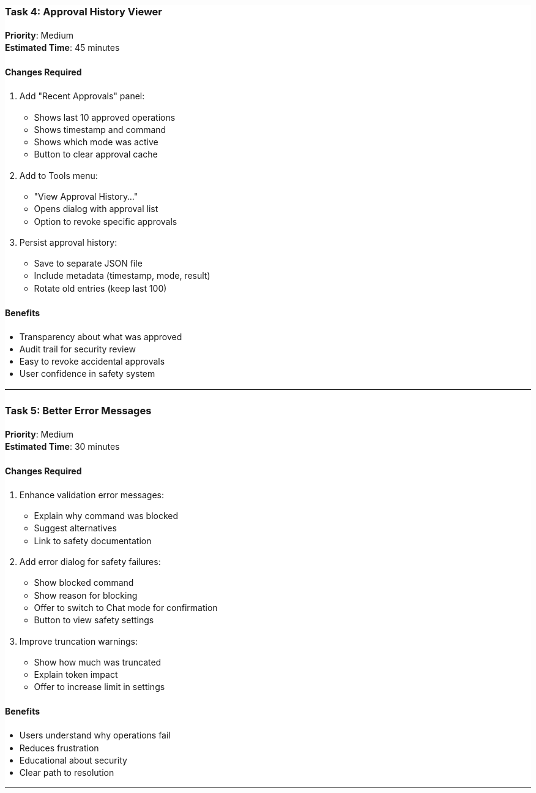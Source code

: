 
### Task 4: Approval History Viewer
**Priority**: Medium  
**Estimated Time**: 45 minutes

#### Changes Required
1. Add "Recent Approvals" panel:
   - Shows last 10 approved operations
   - Shows timestamp and command
   - Shows which mode was active
   - Button to clear approval cache

2. Add to Tools menu:
   - "View Approval History…"
   - Opens dialog with approval list
   - Option to revoke specific approvals

3. Persist approval history:
   - Save to separate JSON file
   - Include metadata (timestamp, mode, result)
   - Rotate old entries (keep last 100)

#### Benefits
- Transparency about what was approved
- Audit trail for security review
- Easy to revoke accidental approvals
- User confidence in safety system

---

### Task 5: Better Error Messages
**Priority**: Medium  
**Estimated Time**: 30 minutes

#### Changes Required
1. Enhance validation error messages:
   - Explain why command was blocked
   - Suggest alternatives
   - Link to safety documentation

2. Add error dialog for safety failures:
   - Show blocked command
   - Show reason for blocking
   - Offer to switch to Chat mode for confirmation
   - Button to view safety settings

3. Improve truncation warnings:
   - Show how much was truncated
   - Explain token impact
   - Offer to increase limit in settings

#### Benefits
- Users understand why operations fail
- Reduces frustration
- Educational about security
- Clear path to resolution

---